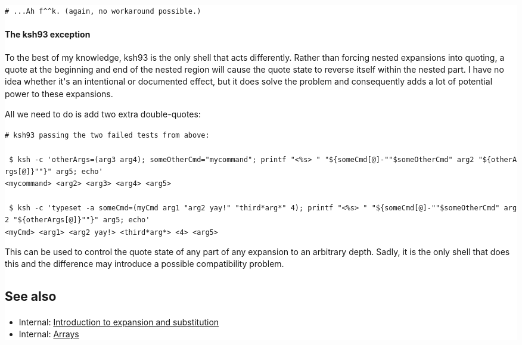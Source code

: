     # ...Ah f^^k. (again, no workaround possible.)

#### The ksh93 exception

To the best of my knowledge, ksh93 is the only shell that acts
differently. Rather than forcing nested expansions into quoting, a quote
at the beginning and end of the nested region will cause the quote state
to reverse itself within the nested part. I have no idea whether it's an
intentional or documented effect, but it does solve the problem and
consequently adds a lot of potential power to these expansions.

All we need to do is add two extra double-quotes:

    # ksh93 passing the two failed tests from above:

     $ ksh -c 'otherArgs=(arg3 arg4); someOtherCmd="mycommand"; printf "<%s> " "${someCmd[@]-""$someOtherCmd" arg2 "${otherArgs[@]}""}" arg5; echo'
    <mycommand> <arg2> <arg3> <arg4> <arg5>

     $ ksh -c 'typeset -a someCmd=(myCmd arg1 "arg2 yay!" "third*arg*" 4); printf "<%s> " "${someCmd[@]-""$someOtherCmd" arg2 "${otherArgs[@]}""}" arg5; echo'
    <myCmd> <arg1> <arg2 yay!> <third*arg*> <4> <arg5>

This can be used to control the quote state of any part of any expansion
to an arbitrary depth. Sadly, it is the only shell that does this and
the difference may introduce a possible compatibility problem.

## See also

- Internal: [Introduction to expansion and
  substitution](syntax/expansion/intro.md)
- Internal: [Arrays](syntax/arrays.md)
